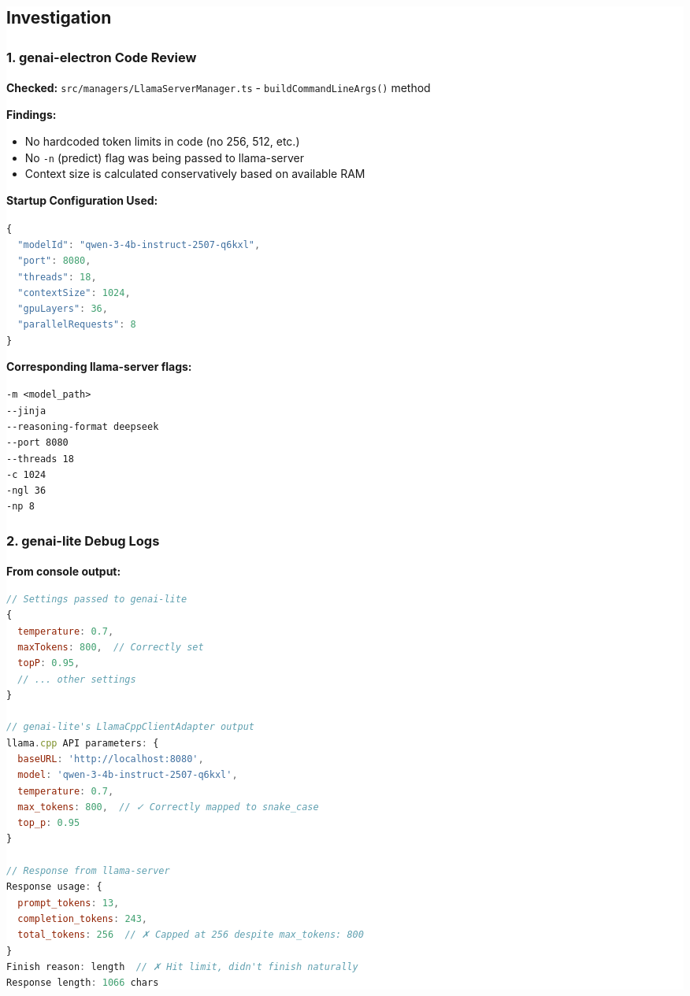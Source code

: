 ## Investigation

### 1. genai-electron Code Review

**Checked:** `src/managers/LlamaServerManager.ts` - `buildCommandLineArgs()` method

**Findings:**
- No hardcoded token limits in code (no 256, 512, etc.)
- No `-n` (predict) flag was being passed to llama-server
- Context size is calculated conservatively based on available RAM

**Startup Configuration Used:**
```javascript
{
  "modelId": "qwen-3-4b-instruct-2507-q6kxl",
  "port": 8080,
  "threads": 18,
  "contextSize": 1024,
  "gpuLayers": 36,
  "parallelRequests": 8
}
```

**Corresponding llama-server flags:**
```
-m <model_path>
--jinja
--reasoning-format deepseek
--port 8080
--threads 18
-c 1024
-ngl 36
-np 8
```

### 2. genai-lite Debug Logs

**From console output:**

```javascript
// Settings passed to genai-lite
{
  temperature: 0.7,
  maxTokens: 800,  // Correctly set
  topP: 0.95,
  // ... other settings
}

// genai-lite's LlamaCppClientAdapter output
llama.cpp API parameters: {
  baseURL: 'http://localhost:8080',
  model: 'qwen-3-4b-instruct-2507-q6kxl',
  temperature: 0.7,
  max_tokens: 800,  // ✓ Correctly mapped to snake_case
  top_p: 0.95
}

// Response from llama-server
Response usage: {
  prompt_tokens: 13,
  completion_tokens: 243,
  total_tokens: 256  // ✗ Capped at 256 despite max_tokens: 800
}
Finish reason: length  // ✗ Hit limit, didn't finish naturally
Response length: 1066 chars
```